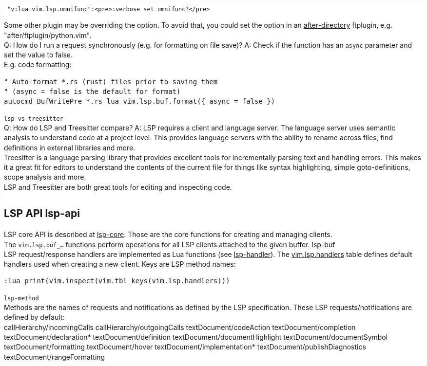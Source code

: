      "v:lua.vim.lsp.omnifunc":<pre>:verbose set omnifunc?</pre>
</div></div>
<div class="old-help-para">     Some other plugin may be overriding the option. To avoid that, you could
     set the option in an <a href="/neovim-docs-web/en/options#after-directory">after-directory</a> ftplugin, e.g.
     "after/ftplugin/python.vim".</div>
<div class="old-help-para"><div class="help-li" style=""> Q: How do I run a request synchronously (e.g. for formatting on file save)?
  A: Check if the function has an <code>async</code> parameter and set the value to
  false.
</div></div>
<div class="old-help-para">     E.g. code formatting:<pre>" Auto-format *.rs (rust) files prior to saving them
" (async = false is the default for format)
autocmd BufWritePre *.rs lua vim.lsp.buf.format({ async = false })</pre></div>
<div class="old-help-para">                                                           <a name="lsp-vs-treesitter"></a><code class="help-tag-right">lsp-vs-treesitter</code>
<div class="help-li" style=""> Q: How do LSP and Treesitter compare?
  A: LSP requires a client and language server. The language server uses
     semantic analysis to understand code at a project level. This provides
     language servers with the ability to rename across files, find
     definitions in external libraries and more.
</div></div>
<div class="old-help-para">     Treesitter is a language parsing library that provides excellent tools
     for incrementally parsing text and handling errors. This makes it a great
     fit for editors to understand the contents of the current file for things
     like syntax highlighting, simple goto-definitions, scope analysis and
     more.</div>
<div class="old-help-para">     LSP and Treesitter are both great tools for editing and inspecting code.</div>
<div class="old-help-para"><h2 class="help-heading">LSP API<span class="help-heading-tags">                                                 <a name="lsp-api"></a><span class="help-tag">lsp-api</span></span></h2></div>
<div class="old-help-para">LSP core API is described at <a href="/neovim-docs-web/en/lsp#lsp-core">lsp-core</a>.  Those are the core functions for
creating and managing clients.</div>
<div class="old-help-para">The <code>vim.lsp.buf_…</code> functions perform operations for all LSP clients attached
to the given buffer. <a href="/neovim-docs-web/en/lsp#lsp-buf">lsp-buf</a></div>
<div class="old-help-para">LSP request/response handlers are implemented as Lua functions (see
<a href="/neovim-docs-web/en/lsp#lsp-handler">lsp-handler</a>). The <a href="/neovim-docs-web/en/lsp#vim.lsp.handlers">vim.lsp.handlers</a> table defines default handlers used
when creating a new client. Keys are LSP method names:<pre>:lua print(vim.inspect(vim.tbl_keys(vim.lsp.handlers)))</pre></div>
<div class="old-help-para">                                                                  <a name="lsp-method"></a><code class="help-tag-right">lsp-method</code></div>
<div class="old-help-para">Methods are the names of requests and notifications as defined by the LSP
specification. These LSP requests/notifications are defined by default:</div>
<div class="old-help-para">    callHierarchy/incomingCalls
    callHierarchy/outgoingCalls
    textDocument/codeAction
    textDocument/completion
    textDocument/declaration*
    textDocument/definition
    textDocument/documentHighlight
    textDocument/documentSymbol
    textDocument/formatting
    textDocument/hover
    textDocument/implementation*
    textDocument/publishDiagnostics
    textDocument/rangeFormatting